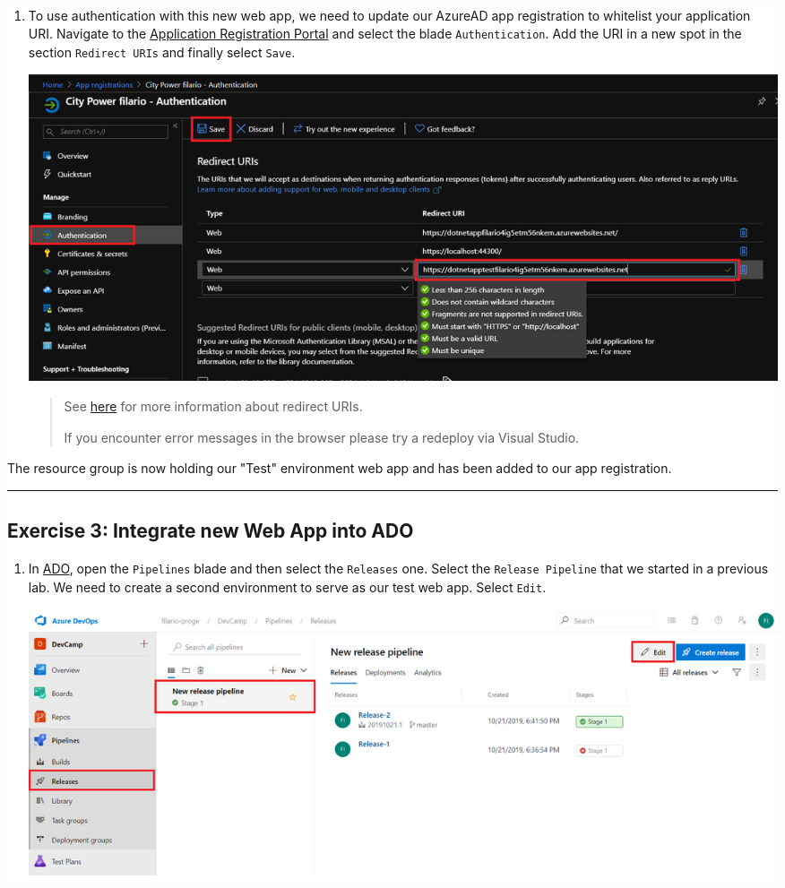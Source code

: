 1. To use authentication with this new web app, we need to update our AzureAD app registration to whitelist your application URI. 
   Navigate to the [Application Registration Portal](https://portal.azure.com/#blade/Microsoft_AAD_RegisteredApps/ApplicationsListBlade) and select the blade `Authentication`.
   Add the URI in a new spot in the section `Redirect URIs` and finally select `Save`.

    ![image](./media/2019-10_05_09_ARM_CD_Portal_Authorizing_RedirectURL.png)

    > See [here](https://azure.microsoft.com/en-us/documentation/articles/active-directory-v2-limitations/#restrictions-on-redirect-uris) for more information about redirect URIs.
    >
    > If you encounter error messages in the browser please try a redeploy via Visual Studio.

The resource group is now holding our "Test" environment web app and has been added to our app registration.

---

## Exercise 3: Integrate new Web App into ADO<a name="ex3"></a>

1. In [ADO](https://dev.azure.com/), open the `Pipelines` blade and then select the `Releases` one. 
   Select the `Release Pipeline` that we started in a previous lab. 
   We need to create a second environment to serve as our test web app.
   Select `Edit`.

    ![image](./media/2019-10_05_03_01_ARM_CD_ReleasePipeline.png)
